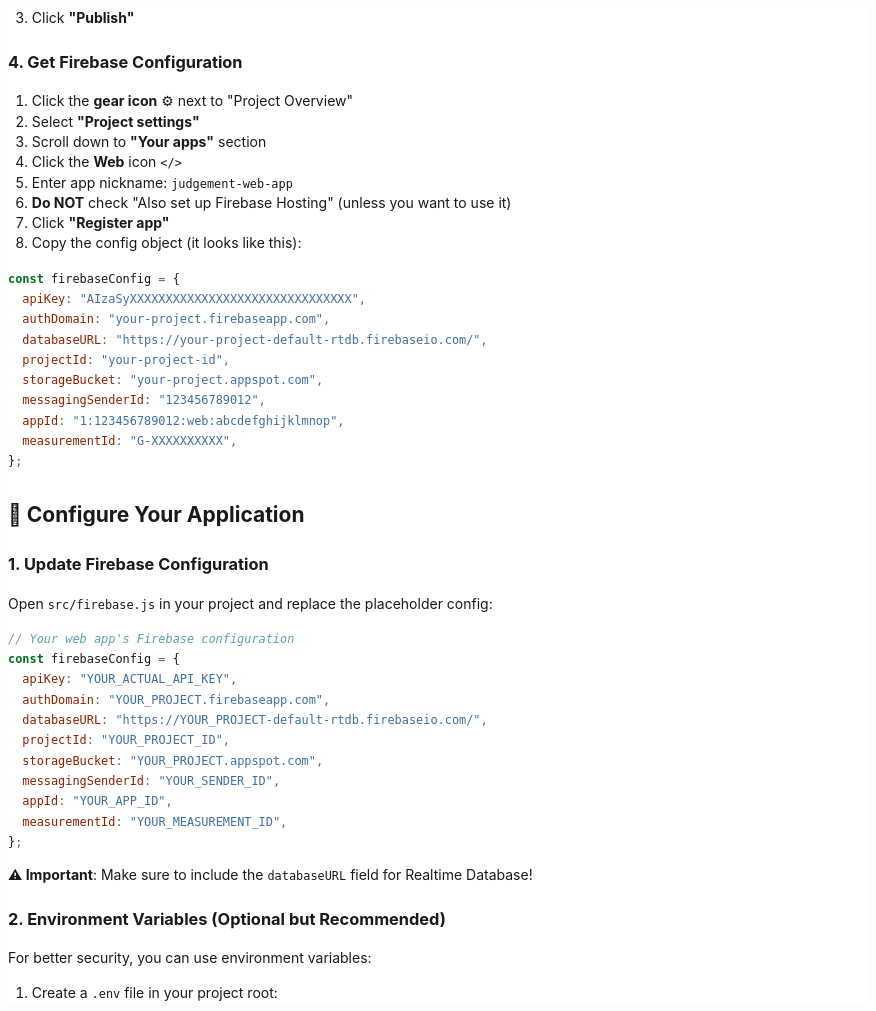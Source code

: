 3. Click **"Publish"**

### 4. Get Firebase Configuration

1. Click the **gear icon** ⚙️ next to "Project Overview"
2. Select **"Project settings"**
3. Scroll down to **"Your apps"** section
4. Click the **Web** icon `</>`
5. Enter app nickname: `judgement-web-app`
6. **Do NOT** check "Also set up Firebase Hosting" (unless you want to use it)
7. Click **"Register app"**
8. Copy the config object (it looks like this):

```javascript
const firebaseConfig = {
  apiKey: "AIzaSyXXXXXXXXXXXXXXXXXXXXXXXXXXXXXXX",
  authDomain: "your-project.firebaseapp.com",
  databaseURL: "https://your-project-default-rtdb.firebaseio.com/",
  projectId: "your-project-id",
  storageBucket: "your-project.appspot.com",
  messagingSenderId: "123456789012",
  appId: "1:123456789012:web:abcdefghijklmnop",
  measurementId: "G-XXXXXXXXXX",
};
```

## 🔧 Configure Your Application

### 1. Update Firebase Configuration

Open `src/firebase.js` in your project and replace the placeholder config:

```javascript
// Your web app's Firebase configuration
const firebaseConfig = {
  apiKey: "YOUR_ACTUAL_API_KEY",
  authDomain: "YOUR_PROJECT.firebaseapp.com",
  databaseURL: "https://YOUR_PROJECT-default-rtdb.firebaseio.com/",
  projectId: "YOUR_PROJECT_ID",
  storageBucket: "YOUR_PROJECT.appspot.com",
  messagingSenderId: "YOUR_SENDER_ID",
  appId: "YOUR_APP_ID",
  measurementId: "YOUR_MEASUREMENT_ID",
};
```

**⚠️ Important**: Make sure to include the `databaseURL` field for Realtime Database!

### 2. Environment Variables (Optional but Recommended)

For better security, you can use environment variables:

1. Create a `.env` file in your project root:
